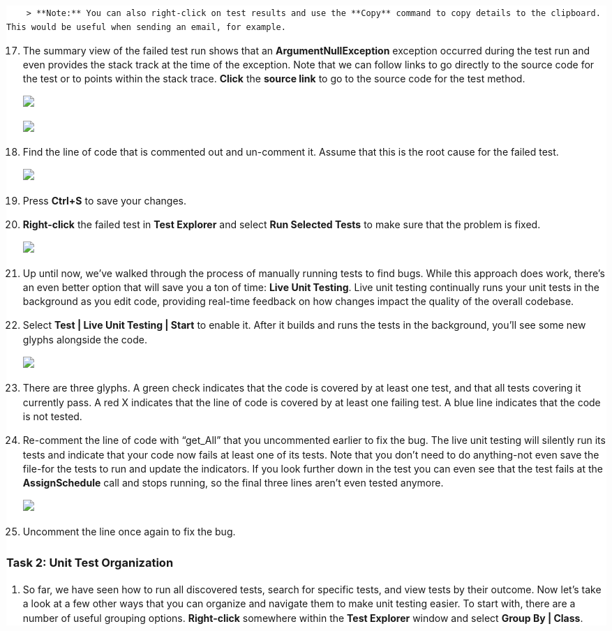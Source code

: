         > **Note:** You can also right-click on test results and use the **Copy** command to copy details to the clipboard. This would be useful when sending an email, for example.
    
17.  The summary view of the failed test run shows that an **ArgumentNullException** exception occurred during the test run and even provides the stack track at the time of the exception. Note that we can follow links to go directly to the source code for the test or to points within the stack trace. **Click** the **source link** to go to the source code for the test method.
    
        ![](https://azuredevopslabs.com/labs/devopsserver/liveunittesting/images/014.png)
    
        ![](https://azuredevopslabs.com/labs/devopsserver/liveunittesting/images/015.png)
    
18.  Find the line of code that is commented out and un-comment it. Assume that this is the root cause for the failed test.
    
        ![](https://azuredevopslabs.com/labs/devopsserver/liveunittesting/images/016.png)
    
19.  Press **Ctrl+S** to save your changes.
    
20.  **Right-click** the failed test in **Test Explorer** and select **Run Selected Tests** to make sure that the problem is fixed.
    
        ![](https://azuredevopslabs.com/labs/devopsserver/liveunittesting/images/017.png)
    
21.  Up until now, we’ve walked through the process of manually running tests to find bugs. While this approach does work, there’s an even better option that will save you a ton of time: **Live Unit Testing**. Live unit testing continually runs your unit tests in the background as you edit code, providing real-time feedback on how changes impact the quality of the overall codebase.
    
22.  Select **Test | Live Unit Testing | Start** to enable it. After it builds and runs the tests in the background, you’ll see some new glyphs alongside the code.
    
     ![](https://azuredevopslabs.com/labs/devopsserver/liveunittesting/images/018.png)
    
23.  There are three glyphs. A green check indicates that the code is covered by at least one test, and that all tests covering it currently pass. A red X indicates that the line of code is covered by at least one failing test. A blue line indicates that the code is not tested.
    
24.  Re-comment the line of code with “get\_All” that you uncommented earlier to fix the bug. The live unit testing will silently run its tests and indicate that your code now fails at least one of its tests. Note that you don’t need to do anything-not even save the file-for the tests to run and update the indicators. If you look further down in the test you can even see that the test fails at the **AssignSchedule** call and stops running, so the final three lines aren’t even tested anymore.
    
        ![](https://azuredevopslabs.com/labs/devopsserver/liveunittesting/images/019.png)
    
25.  Uncomment the line once again to fix the bug.
    

### Task 2: Unit Test Organization

1.  So far, we have seen how to run all discovered tests, search for specific tests, and view tests by their outcome. Now let’s take a look at a few other ways that you can organize and navigate them to make unit testing easier. To start with, there are a number of useful grouping options. **Right-click** somewhere within the **Test Explorer** window and select **Group By | Class**.
    